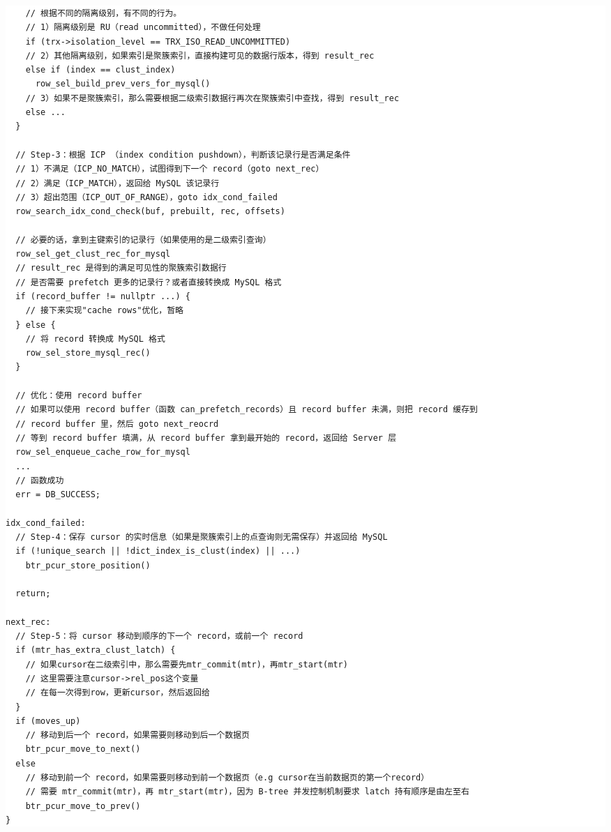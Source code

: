 ```plain
    // 根据不同的隔离级别，有不同的行为。
    // 1）隔离级别是 RU（read uncommitted），不做任何处理
    if (trx->isolation_level == TRX_ISO_READ_UNCOMMITTED) 
    // 2）其他隔离级别，如果索引是聚簇索引，直接构建可见的数据行版本，得到 result_rec
    else if (index == clust_index)
      row_sel_build_prev_vers_for_mysql()
    // 3）如果不是聚簇索引，那么需要根据二级索引数据行再次在聚簇索引中查找，得到 result_rec
    else ...
  }
 
  // Step-3：根据 ICP （index condition pushdown），判断该记录行是否满足条件
  // 1）不满足（ICP_NO_MATCH），试图得到下一个 record（goto next_rec）
  // 2）满足（ICP_MATCH），返回给 MySQL 该记录行
  // 3）超出范围（ICP_OUT_OF_RANGE），goto idx_cond_failed
  row_search_idx_cond_check(buf, prebuilt, rec, offsets)
 
  // 必要的话，拿到主键索引的记录行（如果使用的是二级索引查询）
  row_sel_get_clust_rec_for_mysql 
  // result_rec 是得到的满足可见性的聚簇索引数据行
  // 是否需要 prefetch 更多的记录行？或者直接转换成 MySQL 格式
  if (record_buffer != nullptr ...) {
    // 接下来实现"cache rows"优化，暂略
  } else {
    // 将 record 转换成 MySQL 格式
    row_sel_store_mysql_rec()
  }
     
  // 优化：使用 record buffer
  // 如果可以使用 record buffer（函数 can_prefetch_records）且 record buffer 未满，则把 record 缓存到
  // record buffer 里，然后 goto next_reocrd
  // 等到 record buffer 填满，从 record buffer 拿到最开始的 record，返回给 Server 层
  row_sel_enqueue_cache_row_for_mysql
  ...
  // 函数成功
  err = DB_SUCCESS;
   
idx_cond_failed:
  // Step-4：保存 cursor 的实时信息（如果是聚簇索引上的点查询则无需保存）并返回给 MySQL
  if (!unique_search || !dict_index_is_clust(index) || ...)
    btr_pcur_store_position()
 
  return;
 
next_rec:
  // Step-5：将 cursor 移动到顺序的下一个 record，或前一个 record
  if (mtr_has_extra_clust_latch) {
    // 如果cursor在二级索引中，那么需要先mtr_commit(mtr)，再mtr_start(mtr)
    // 这里需要注意cursor->rel_pos这个变量
    // 在每一次得到row，更新cursor，然后返回给
  }
  if (moves_up)
    // 移动到后一个 record，如果需要则移动到后一个数据页
    btr_pcur_move_to_next()
  else 
    // 移动到前一个 record，如果需要则移动到前一个数据页（e.g cursor在当前数据页的第一个record）
    // 需要 mtr_commit(mtr)，再 mtr_start(mtr)，因为 B-tree 并发控制机制要求 latch 持有顺序是由左至右
    btr_pcur_move_to_prev()
}
```
